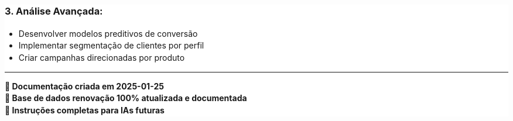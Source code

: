 ### **3. Análise Avançada:**
- Desenvolver modelos preditivos de conversão
- Implementar segmentação de clientes por perfil
- Criar campanhas direcionadas por produto

---

**📝 Documentação criada em 2025-01-25**  
**🎯 Base de dados renovação 100% atualizada e documentada**  
**🤖 Instruções completas para IAs futuras**

